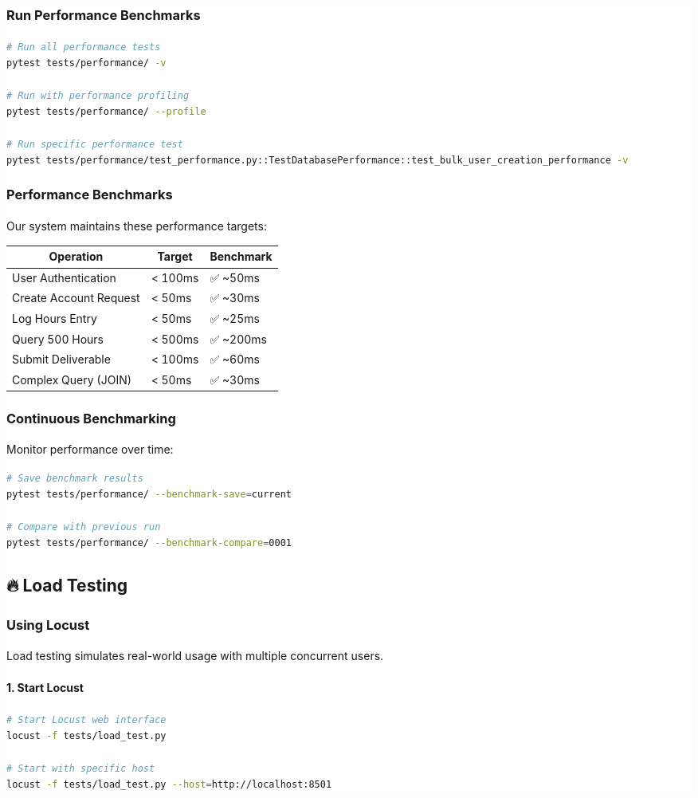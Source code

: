 ### Run Performance Benchmarks

```bash
# Run all performance tests
pytest tests/performance/ -v

# Run with performance profiling
pytest tests/performance/ --profile

# Run specific performance test
pytest tests/performance/test_performance.py::TestDatabasePerformance::test_bulk_user_creation_performance -v
```

### Performance Benchmarks

Our system maintains these performance targets:

| Operation | Target | Benchmark |
|-----------|--------|-----------|
| User Authentication | < 100ms | ✅ ~50ms |
| Create Account Request | < 50ms | ✅ ~30ms |
| Log Hours Entry | < 50ms | ✅ ~25ms |
| Query 500 Hours | < 500ms | ✅ ~200ms |
| Submit Deliverable | < 100ms | ✅ ~60ms |
| Complex Query (JOIN) | < 50ms | ✅ ~30ms |

### Continuous Benchmarking

Monitor performance over time:

```bash
# Save benchmark results
pytest tests/performance/ --benchmark-save=current

# Compare with previous run
pytest tests/performance/ --benchmark-compare=0001
```

## 🔥 Load Testing

### Using Locust

Load testing simulates real-world usage with multiple concurrent users.

#### 1. Start Locust

```bash
# Start Locust web interface
locust -f tests/load_test.py

# Start with specific host
locust -f tests/load_test.py --host=http://localhost:8501
```
